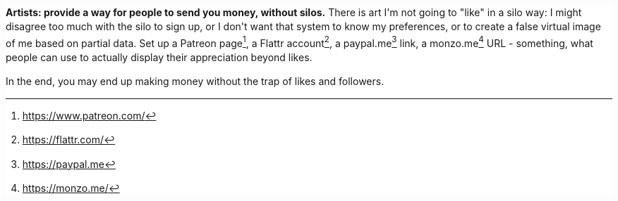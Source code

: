 **Artists: provide a way for people to send you money, without silos.**
There is art I'm not going to "like" in a silo way: I might disagree too
much with the silo to sign up, or I don't want that system to know my
preferences, or to create a false virtual image of me based on partial
data. Set up a Patreon page[^20], a Flattr account[^21], a
paypal.me[^22] link, a monzo.me[^23] URL - something, what people can
use to actually display their appreciation beyond likes.

In the end, you may end up making money without the trap of likes and
followers.

[^1]: <https://ourincrediblejourney.tumblr.com/>

[^2]: <https://archive.org/post/442767/facebook-blocking-archiveorg>

[^3]: <https://support.500px.com/hc/en-us/articles/236067827-Where-can-I-view-my-Likes->

[^4]: <https://mbasic.facebook.com/ninth.tibor/posts/10152041851714707>

[^5]: <http://www.regular-expressions.info/>

[^6]: <http://www.bayareatechpros.com/technorati-dead/>

[^7]: <http://altplatform.org/2017/06/20/building-a-blogroll-in-2017/>

[^8]: <https://indieweb.org/POSSE>

[^9]: <https://indieweb.org/PESOS>

[^10]: <https://indieweb.org/WordPress/Plugins>

[^11]: <https://withknown.com>

[^12]: <https://chat.indieweb.org/dev/2017-07-05#t1499290446868000>

[^13]: <http://indieweb.org/Getting_Started>

[^14]: <https://en.support.wordpress.com/publicize/>

[^15]: <http://indieweb.org/>

[^16]: <http://indieweb.org/deviantart#Selling_Your_Work>

[^17]: <https://cloud.google.com/vision>

[^18]: <https://cweiske.de/tagebuch/exif-url.htm>

[^19]: <https://archive.org/web/#web_save_date_div>

[^20]: <https://www.patreon.com/>

[^21]: <https://flattr.com/>

[^22]: <https://paypal.me>

[^23]: <https://monzo.me/>